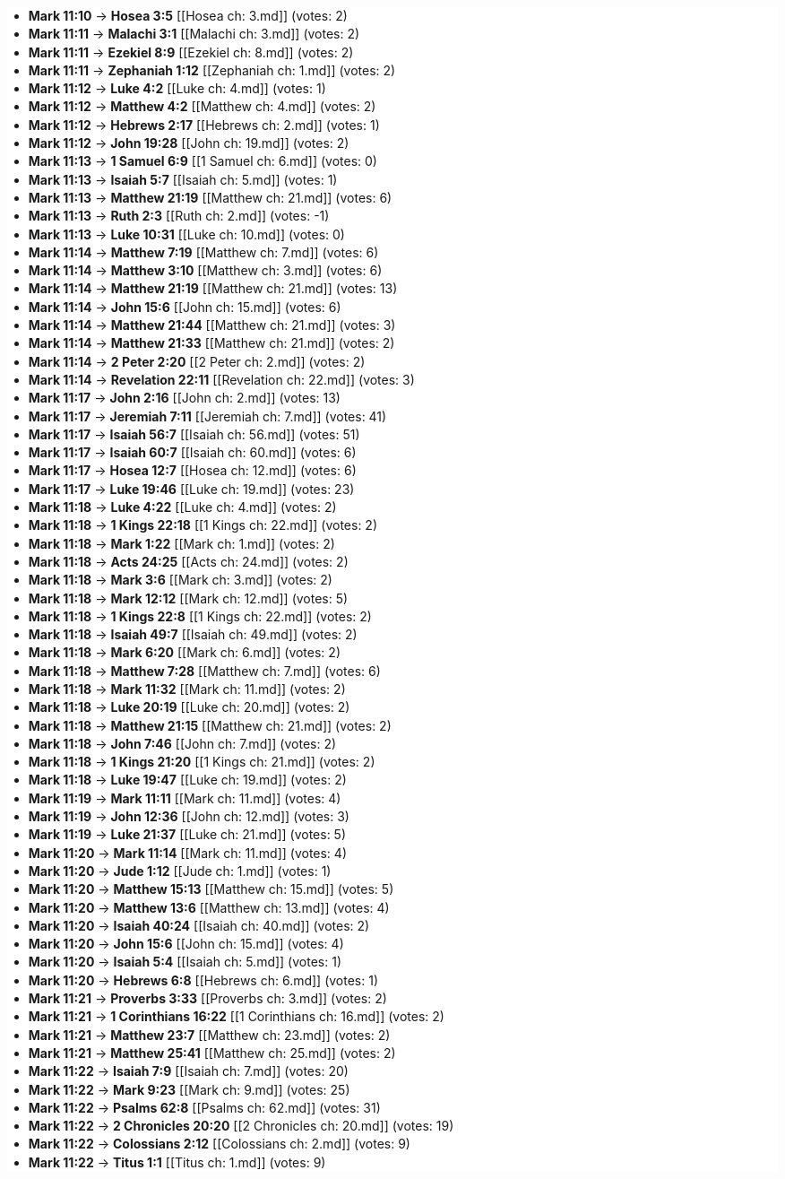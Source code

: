 - **Mark 11:10** → **Hosea 3:5** [[Hosea ch: 3.md]] (votes: 2)
- **Mark 11:11** → **Malachi 3:1** [[Malachi ch: 3.md]] (votes: 2)
- **Mark 11:11** → **Ezekiel 8:9** [[Ezekiel ch: 8.md]] (votes: 2)
- **Mark 11:11** → **Zephaniah 1:12** [[Zephaniah ch: 1.md]] (votes: 2)
- **Mark 11:12** → **Luke 4:2** [[Luke ch: 4.md]] (votes: 1)
- **Mark 11:12** → **Matthew 4:2** [[Matthew ch: 4.md]] (votes: 2)
- **Mark 11:12** → **Hebrews 2:17** [[Hebrews ch: 2.md]] (votes: 1)
- **Mark 11:12** → **John 19:28** [[John ch: 19.md]] (votes: 2)
- **Mark 11:13** → **1 Samuel 6:9** [[1 Samuel ch: 6.md]] (votes: 0)
- **Mark 11:13** → **Isaiah 5:7** [[Isaiah ch: 5.md]] (votes: 1)
- **Mark 11:13** → **Matthew 21:19** [[Matthew ch: 21.md]] (votes: 6)
- **Mark 11:13** → **Ruth 2:3** [[Ruth ch: 2.md]] (votes: -1)
- **Mark 11:13** → **Luke 10:31** [[Luke ch: 10.md]] (votes: 0)
- **Mark 11:14** → **Matthew 7:19** [[Matthew ch: 7.md]] (votes: 6)
- **Mark 11:14** → **Matthew 3:10** [[Matthew ch: 3.md]] (votes: 6)
- **Mark 11:14** → **Matthew 21:19** [[Matthew ch: 21.md]] (votes: 13)
- **Mark 11:14** → **John 15:6** [[John ch: 15.md]] (votes: 6)
- **Mark 11:14** → **Matthew 21:44** [[Matthew ch: 21.md]] (votes: 3)
- **Mark 11:14** → **Matthew 21:33** [[Matthew ch: 21.md]] (votes: 2)
- **Mark 11:14** → **2 Peter 2:20** [[2 Peter ch: 2.md]] (votes: 2)
- **Mark 11:14** → **Revelation 22:11** [[Revelation ch: 22.md]] (votes: 3)
- **Mark 11:17** → **John 2:16** [[John ch: 2.md]] (votes: 13)
- **Mark 11:17** → **Jeremiah 7:11** [[Jeremiah ch: 7.md]] (votes: 41)
- **Mark 11:17** → **Isaiah 56:7** [[Isaiah ch: 56.md]] (votes: 51)
- **Mark 11:17** → **Isaiah 60:7** [[Isaiah ch: 60.md]] (votes: 6)
- **Mark 11:17** → **Hosea 12:7** [[Hosea ch: 12.md]] (votes: 6)
- **Mark 11:17** → **Luke 19:46** [[Luke ch: 19.md]] (votes: 23)
- **Mark 11:18** → **Luke 4:22** [[Luke ch: 4.md]] (votes: 2)
- **Mark 11:18** → **1 Kings 22:18** [[1 Kings ch: 22.md]] (votes: 2)
- **Mark 11:18** → **Mark 1:22** [[Mark ch: 1.md]] (votes: 2)
- **Mark 11:18** → **Acts 24:25** [[Acts ch: 24.md]] (votes: 2)
- **Mark 11:18** → **Mark 3:6** [[Mark ch: 3.md]] (votes: 2)
- **Mark 11:18** → **Mark 12:12** [[Mark ch: 12.md]] (votes: 5)
- **Mark 11:18** → **1 Kings 22:8** [[1 Kings ch: 22.md]] (votes: 2)
- **Mark 11:18** → **Isaiah 49:7** [[Isaiah ch: 49.md]] (votes: 2)
- **Mark 11:18** → **Mark 6:20** [[Mark ch: 6.md]] (votes: 2)
- **Mark 11:18** → **Matthew 7:28** [[Matthew ch: 7.md]] (votes: 6)
- **Mark 11:18** → **Mark 11:32** [[Mark ch: 11.md]] (votes: 2)
- **Mark 11:18** → **Luke 20:19** [[Luke ch: 20.md]] (votes: 2)
- **Mark 11:18** → **Matthew 21:15** [[Matthew ch: 21.md]] (votes: 2)
- **Mark 11:18** → **John 7:46** [[John ch: 7.md]] (votes: 2)
- **Mark 11:18** → **1 Kings 21:20** [[1 Kings ch: 21.md]] (votes: 2)
- **Mark 11:18** → **Luke 19:47** [[Luke ch: 19.md]] (votes: 2)
- **Mark 11:19** → **Mark 11:11** [[Mark ch: 11.md]] (votes: 4)
- **Mark 11:19** → **John 12:36** [[John ch: 12.md]] (votes: 3)
- **Mark 11:19** → **Luke 21:37** [[Luke ch: 21.md]] (votes: 5)
- **Mark 11:20** → **Mark 11:14** [[Mark ch: 11.md]] (votes: 4)
- **Mark 11:20** → **Jude 1:12** [[Jude ch: 1.md]] (votes: 1)
- **Mark 11:20** → **Matthew 15:13** [[Matthew ch: 15.md]] (votes: 5)
- **Mark 11:20** → **Matthew 13:6** [[Matthew ch: 13.md]] (votes: 4)
- **Mark 11:20** → **Isaiah 40:24** [[Isaiah ch: 40.md]] (votes: 2)
- **Mark 11:20** → **John 15:6** [[John ch: 15.md]] (votes: 4)
- **Mark 11:20** → **Isaiah 5:4** [[Isaiah ch: 5.md]] (votes: 1)
- **Mark 11:20** → **Hebrews 6:8** [[Hebrews ch: 6.md]] (votes: 1)
- **Mark 11:21** → **Proverbs 3:33** [[Proverbs ch: 3.md]] (votes: 2)
- **Mark 11:21** → **1 Corinthians 16:22** [[1 Corinthians ch: 16.md]] (votes: 2)
- **Mark 11:21** → **Matthew 23:7** [[Matthew ch: 23.md]] (votes: 2)
- **Mark 11:21** → **Matthew 25:41** [[Matthew ch: 25.md]] (votes: 2)
- **Mark 11:22** → **Isaiah 7:9** [[Isaiah ch: 7.md]] (votes: 20)
- **Mark 11:22** → **Mark 9:23** [[Mark ch: 9.md]] (votes: 25)
- **Mark 11:22** → **Psalms 62:8** [[Psalms ch: 62.md]] (votes: 31)
- **Mark 11:22** → **2 Chronicles 20:20** [[2 Chronicles ch: 20.md]] (votes: 19)
- **Mark 11:22** → **Colossians 2:12** [[Colossians ch: 2.md]] (votes: 9)
- **Mark 11:22** → **Titus 1:1** [[Titus ch: 1.md]] (votes: 9)